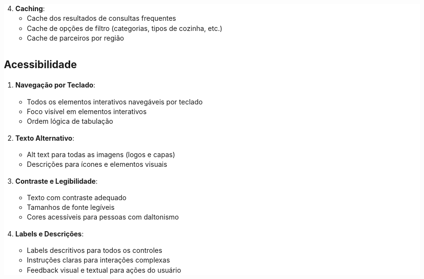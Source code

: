 4. **Caching**:
   - Cache dos resultados de consultas frequentes
   - Cache de opções de filtro (categorias, tipos de cozinha, etc.)
   - Cache de parceiros por região

## Acessibilidade

1. **Navegação por Teclado**:
   - Todos os elementos interativos navegáveis por teclado
   - Foco visível em elementos interativos
   - Ordem lógica de tabulação

2. **Texto Alternativo**:
   - Alt text para todas as imagens (logos e capas)
   - Descrições para ícones e elementos visuais

3. **Contraste e Legibilidade**:
   - Texto com contraste adequado
   - Tamanhos de fonte legíveis
   - Cores acessíveis para pessoas com daltonismo

4. **Labels e Descrições**:
   - Labels descritivos para todos os controles
   - Instruções claras para interações complexas
   - Feedback visual e textual para ações do usuário
